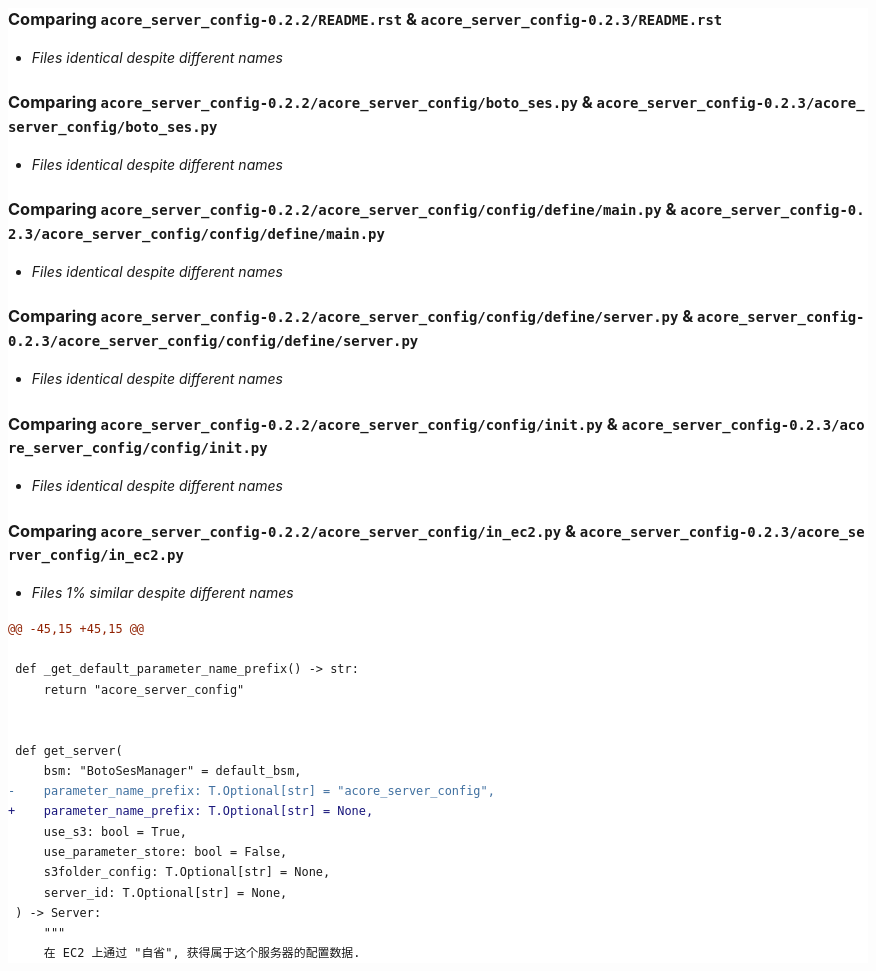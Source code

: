 ### Comparing `acore_server_config-0.2.2/README.rst` & `acore_server_config-0.2.3/README.rst`

 * *Files identical despite different names*

### Comparing `acore_server_config-0.2.2/acore_server_config/boto_ses.py` & `acore_server_config-0.2.3/acore_server_config/boto_ses.py`

 * *Files identical despite different names*

### Comparing `acore_server_config-0.2.2/acore_server_config/config/define/main.py` & `acore_server_config-0.2.3/acore_server_config/config/define/main.py`

 * *Files identical despite different names*

### Comparing `acore_server_config-0.2.2/acore_server_config/config/define/server.py` & `acore_server_config-0.2.3/acore_server_config/config/define/server.py`

 * *Files identical despite different names*

### Comparing `acore_server_config-0.2.2/acore_server_config/config/init.py` & `acore_server_config-0.2.3/acore_server_config/config/init.py`

 * *Files identical despite different names*

### Comparing `acore_server_config-0.2.2/acore_server_config/in_ec2.py` & `acore_server_config-0.2.3/acore_server_config/in_ec2.py`

 * *Files 1% similar despite different names*

```diff
@@ -45,15 +45,15 @@
 
 def _get_default_parameter_name_prefix() -> str:
     return "acore_server_config"
 
 
 def get_server(
     bsm: "BotoSesManager" = default_bsm,
-    parameter_name_prefix: T.Optional[str] = "acore_server_config",
+    parameter_name_prefix: T.Optional[str] = None,
     use_s3: bool = True,
     use_parameter_store: bool = False,
     s3folder_config: T.Optional[str] = None,
     server_id: T.Optional[str] = None,
 ) -> Server:
     """
     在 EC2 上通过 "自省", 获得属于这个服务器的配置数据.
```

